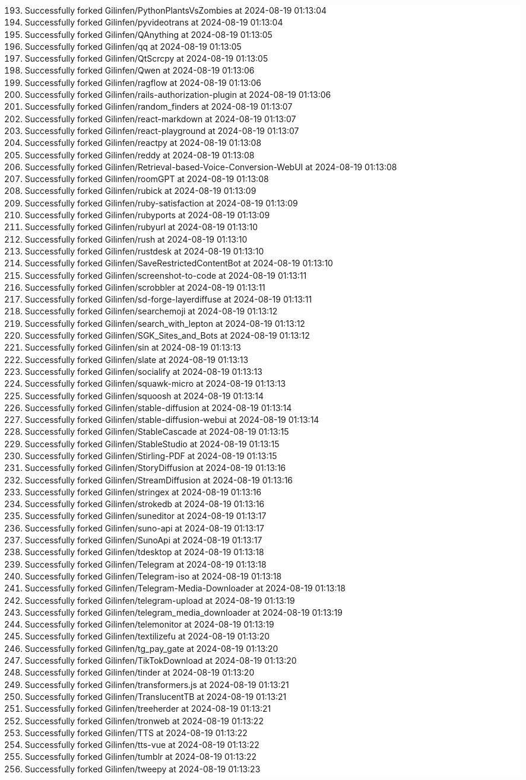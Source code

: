 193. Successfully forked Gilinfen/PythonPlantsVsZombies at 2024-08-19 01:13:04
194. Successfully forked Gilinfen/pyvideotrans at 2024-08-19 01:13:04
195. Successfully forked Gilinfen/QAnything at 2024-08-19 01:13:05
196. Successfully forked Gilinfen/qq at 2024-08-19 01:13:05
197. Successfully forked Gilinfen/QtScrcpy at 2024-08-19 01:13:05
198. Successfully forked Gilinfen/Qwen at 2024-08-19 01:13:06
199. Successfully forked Gilinfen/ragflow at 2024-08-19 01:13:06
200. Successfully forked Gilinfen/rails-authorization-plugin at 2024-08-19 01:13:06
201. Successfully forked Gilinfen/random_finders at 2024-08-19 01:13:07
202. Successfully forked Gilinfen/react-markdown at 2024-08-19 01:13:07
203. Successfully forked Gilinfen/react-playground at 2024-08-19 01:13:07
204. Successfully forked Gilinfen/reactpy at 2024-08-19 01:13:08
205. Successfully forked Gilinfen/reddy at 2024-08-19 01:13:08
206. Successfully forked Gilinfen/Retrieval-based-Voice-Conversion-WebUI at 2024-08-19 01:13:08
207. Successfully forked Gilinfen/roomGPT at 2024-08-19 01:13:08
208. Successfully forked Gilinfen/rubick at 2024-08-19 01:13:09
209. Successfully forked Gilinfen/ruby-satisfaction at 2024-08-19 01:13:09
210. Successfully forked Gilinfen/rubyports at 2024-08-19 01:13:09
211. Successfully forked Gilinfen/rubyurl at 2024-08-19 01:13:10
212. Successfully forked Gilinfen/rush at 2024-08-19 01:13:10
213. Successfully forked Gilinfen/rustdesk at 2024-08-19 01:13:10
214. Successfully forked Gilinfen/SaveRestrictedContentBot at 2024-08-19 01:13:10
215. Successfully forked Gilinfen/screenshot-to-code at 2024-08-19 01:13:11
216. Successfully forked Gilinfen/scrobbler at 2024-08-19 01:13:11
217. Successfully forked Gilinfen/sd-forge-layerdiffuse at 2024-08-19 01:13:11
218. Successfully forked Gilinfen/searchemoji at 2024-08-19 01:13:12
219. Successfully forked Gilinfen/search_with_lepton at 2024-08-19 01:13:12
220. Successfully forked Gilinfen/SGK_Sites_and_Bots at 2024-08-19 01:13:12
221. Successfully forked Gilinfen/sin at 2024-08-19 01:13:13
222. Successfully forked Gilinfen/slate at 2024-08-19 01:13:13
223. Successfully forked Gilinfen/socialify at 2024-08-19 01:13:13
224. Successfully forked Gilinfen/squawk-micro at 2024-08-19 01:13:13
225. Successfully forked Gilinfen/squoosh at 2024-08-19 01:13:14
226. Successfully forked Gilinfen/stable-diffusion at 2024-08-19 01:13:14
227. Successfully forked Gilinfen/stable-diffusion-webui at 2024-08-19 01:13:14
228. Successfully forked Gilinfen/StableCascade at 2024-08-19 01:13:15
229. Successfully forked Gilinfen/StableStudio at 2024-08-19 01:13:15
230. Successfully forked Gilinfen/Stirling-PDF at 2024-08-19 01:13:15
231. Successfully forked Gilinfen/StoryDiffusion at 2024-08-19 01:13:16
232. Successfully forked Gilinfen/StreamDiffusion at 2024-08-19 01:13:16
233. Successfully forked Gilinfen/stringex at 2024-08-19 01:13:16
234. Successfully forked Gilinfen/strokedb at 2024-08-19 01:13:16
235. Successfully forked Gilinfen/suneditor at 2024-08-19 01:13:17
236. Successfully forked Gilinfen/suno-api at 2024-08-19 01:13:17
237. Successfully forked Gilinfen/SunoApi at 2024-08-19 01:13:17
238. Successfully forked Gilinfen/tdesktop at 2024-08-19 01:13:18
239. Successfully forked Gilinfen/Telegram at 2024-08-19 01:13:18
240. Successfully forked Gilinfen/Telegram-iso at 2024-08-19 01:13:18
241. Successfully forked Gilinfen/Telegram-Media-Downloader at 2024-08-19 01:13:18
242. Successfully forked Gilinfen/telegram-upload at 2024-08-19 01:13:19
243. Successfully forked Gilinfen/telegram_media_downloader at 2024-08-19 01:13:19
244. Successfully forked Gilinfen/telemonitor at 2024-08-19 01:13:19
245. Successfully forked Gilinfen/textilizefu at 2024-08-19 01:13:20
246. Successfully forked Gilinfen/tg_pay_gate at 2024-08-19 01:13:20
247. Successfully forked Gilinfen/TikTokDownload at 2024-08-19 01:13:20
248. Successfully forked Gilinfen/tinder at 2024-08-19 01:13:20
249. Successfully forked Gilinfen/transformers.js at 2024-08-19 01:13:21
250. Successfully forked Gilinfen/TranslucentTB at 2024-08-19 01:13:21
251. Successfully forked Gilinfen/treeherder at 2024-08-19 01:13:21
252. Successfully forked Gilinfen/tronweb at 2024-08-19 01:13:22
253. Successfully forked Gilinfen/TTS at 2024-08-19 01:13:22
254. Successfully forked Gilinfen/tts-vue at 2024-08-19 01:13:22
255. Successfully forked Gilinfen/tumblr at 2024-08-19 01:13:22
256. Successfully forked Gilinfen/tweepy at 2024-08-19 01:13:23